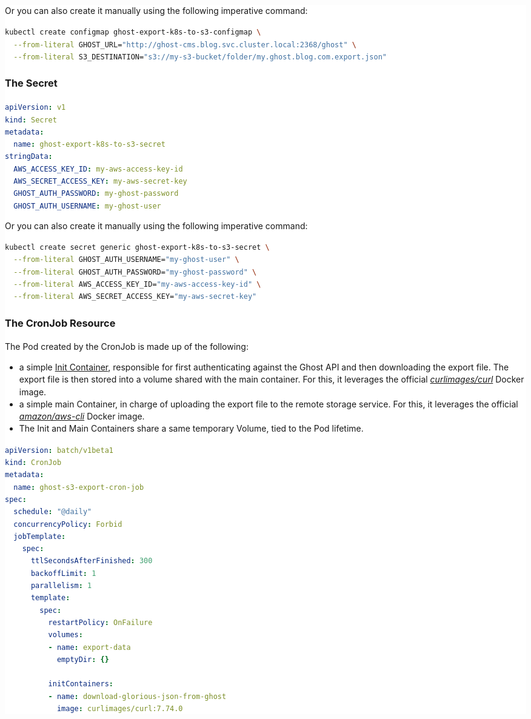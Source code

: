 Or you can also create it manually using the following imperative command:

```bash
kubectl create configmap ghost-export-k8s-to-s3-configmap \
  --from-literal GHOST_URL="http://ghost-cms.blog.svc.cluster.local:2368/ghost" \
  --from-literal S3_DESTINATION="s3://my-s3-bucket/folder/my.ghost.blog.com.export.json"
```

### The Secret

```yaml
apiVersion: v1
kind: Secret
metadata:
  name: ghost-export-k8s-to-s3-secret
stringData:
  AWS_ACCESS_KEY_ID: my-aws-access-key-id
  AWS_SECRET_ACCESS_KEY: my-aws-secret-key
  GHOST_AUTH_PASSWORD: my-ghost-password
  GHOST_AUTH_USERNAME: my-ghost-user
```

Or you can also create it manually using the following imperative command:

```bash
kubectl create secret generic ghost-export-k8s-to-s3-secret \
  --from-literal GHOST_AUTH_USERNAME="my-ghost-user" \
  --from-literal GHOST_AUTH_PASSWORD="my-ghost-password" \
  --from-literal AWS_ACCESS_KEY_ID="my-aws-access-key-id" \
  --from-literal AWS_SECRET_ACCESS_KEY="my-aws-secret-key"
```

### The CronJob Resource

The Pod created by the CronJob is made up of the following:

* a simple [Init Container](https://kubernetes.io/docs/concepts/workloads/pods/init-containers/), responsible for first authenticating against the Ghost API and then downloading the export file. The export file is then stored into a volume shared with the main container. For this, it leverages the official _[curlimages/curl](https://hub.docker.com/r/curlimages/curl)_ Docker image.
* a simple main Container, in charge of uploading the export file to the remote storage service. For this, it leverages the official _[amazon/aws-cli](https://hub.docker.com/r/amazon/aws-cli)_ Docker image.
* The Init and Main Containers share a same temporary Volume, tied to the Pod lifetime.

```yaml
apiVersion: batch/v1beta1
kind: CronJob
metadata:
  name: ghost-s3-export-cron-job
spec:
  schedule: "@daily"
  concurrencyPolicy: Forbid
  jobTemplate:
    spec:
      ttlSecondsAfterFinished: 300
      backoffLimit: 1
      parallelism: 1
      template:
        spec:
          restartPolicy: OnFailure
          volumes:
          - name: export-data
            emptyDir: {}

          initContainers:
          - name: download-glorious-json-from-ghost
            image: curlimages/curl:7.74.0
```